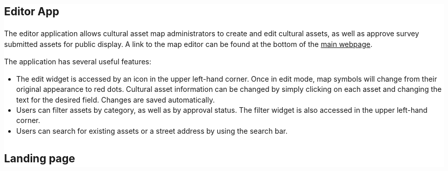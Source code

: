 
## Editor App

The editor application allows cultural asset map administrators to create and edit cultural assets, as well as approve survey submitted assets for public display. A link to the map editor can be found at the bottom of the [main webpage](../index.html).

The application has several useful features:

- The edit widget is accessed by an icon in the upper left-hand corner. Once in edit mode, map symbols will change from their original appearance to red dots. Cultural asset information can be changed by simply clicking on each asset and changing the text for the desired field. Changes are saved automatically.
- Users can filter assets by category, as well as by approval status. The filter widget is also accessed in the upper left-hand corner.
- Users can search for existing assets or a street address by using the search bar.

## Landing page
